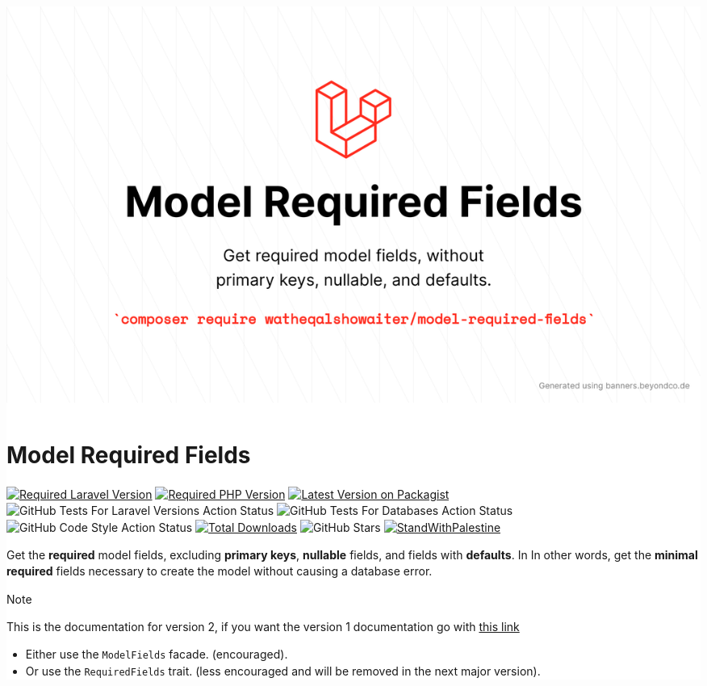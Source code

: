 ![Package cover](./arts/package-cover.png)

# Model Required Fields


[![Required Laravel Version][ico-laravel]][link-packagist]
[![Required PHP Version][ico-php]][link-packagist]
[![Latest Version on Packagist][ico-version]][link-packagist]
![GitHub Tests For Laravel Versions Action Status][ico-tests-for-laravel-versions]
![GitHub Tests For Databases Action Status][ico-tests-for-databases]
![GitHub Code Style Action Status][ico-code-style]
[![Total Downloads][ico-downloads]][link-downloads]
![GitHub Stars][ico-github-stars]
[![StandWithPalestine][ico-palestine]][link-palestine]

[ico-laravel]: https://img.shields.io/badge/Laravel-%E2%89%A56.0-ff2d20?style=flat-square&logo=laravel
[ico-php]: https://img.shields.io/packagist/php-v/watheqalshowaiter/model-required-fields?color=%238892BF&style=flat-square&logo=php
[ico-version]: https://img.shields.io/packagist/v/watheqalshowaiter/model-required-fields.svg?style=flat-square
[ico-license]: https://img.shields.io/badge/license-MIT-brightgreen.svg?style=flat-square
[ico-downloads]: https://img.shields.io/packagist/dt/watheqalshowaiter/model-required-fields.svg?style=flat-square&color=%23007ec6
[ico-code-style]: https://img.shields.io/github/actions/workflow/status/watheqalshowaiter/model-required-fields/fix-php-code-style-issues.yml?branch=main&label=code%20style&style=flat-square
[ico-tests-for-laravel-versions]: https://img.shields.io/github/actions/workflow/status/watheqalshowaiter/model-required-fields/tests-for-laravel-versions.yml?branch=main&label=laravel%20versions%20tests&style=flat-square
[ico-tests-for-databases]: https://img.shields.io/github/actions/workflow/status/watheqalshowaiter/model-required-fields/tests-for-databases.yml?branch=main&label=databases%20tests&style=flat-square
[ico-github-stars]: https://img.shields.io/github/stars/watheqalshowaiter/model-required-fields?style=flat-square
[ico-palestine]: https://raw.githubusercontent.com/TheBSD/StandWithPalestine/main/badges/StandWithPalestine.svg

[link-packagist]: https://packagist.org/packages/watheqalshowaiter/model-required-fields
[link-downloads]: https://packagist.org/packages/watheqalshowaiter/model-required-fields/stats
[link-palestine]: https://github.com/TheBSD/StandWithPalestine/blob/main/docs/README.md


Get the **required** model fields, excluding **primary keys**, **nullable** fields, and fields with **defaults**. In
In other words, get the **minimal required** fields necessary to create the model without causing a database error.

> [!Note]  
> This is the documentation for version 2, if you want the version 1 documentation go with [this link]()
> - Either use the `ModelFields` facade. (encouraged).
> - Or use the `RequiredFields` trait. (less encouraged and will be removed in the next major version).

